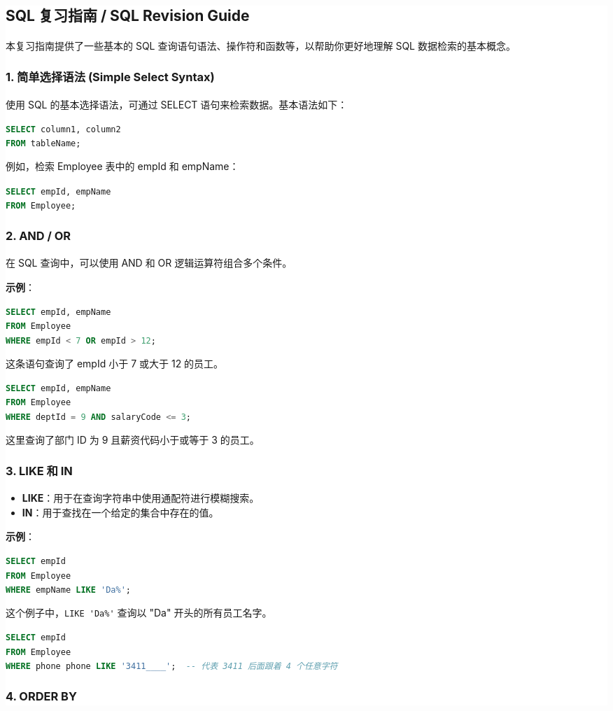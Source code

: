 ## SQL 复习指南 / SQL Revision Guide

本复习指南提供了一些基本的 SQL 查询语句语法、操作符和函数等，以帮助你更好地理解 SQL 数据检索的基本概念。

### 1. 简单选择语法 (Simple Select Syntax)

使用 SQL 的基本选择语法，可通过 SELECT 语句来检索数据。基本语法如下：
```sql
SELECT column1, column2
FROM tableName;
```
例如，检索 Employee 表中的 empId 和 empName：
```sql
SELECT empId, empName
FROM Employee;
```

### 2. AND / OR

在 SQL 查询中，可以使用 AND 和 OR 逻辑运算符组合多个条件。

**示例**：
```sql
SELECT empId, empName
FROM Employee
WHERE empId < 7 OR empId > 12;
```
这条语句查询了 empId 小于 7 或大于 12 的员工。

```sql
SELECT empId, empName
FROM Employee
WHERE deptId = 9 AND salaryCode <= 3;
```
这里查询了部门 ID 为 9 且薪资代码小于或等于 3 的员工。

### 3. LIKE 和 IN

- **LIKE**：用于在查询字符串中使用通配符进行模糊搜索。
- **IN**：用于查找在一个给定的集合中存在的值。

**示例**：
```sql
SELECT empId
FROM Employee
WHERE empName LIKE 'Da%';
```
这个例子中，`LIKE 'Da%'` 查询以 "Da" 开头的所有员工名字。

```sql
SELECT empId
FROM Employee
WHERE phone phone LIKE '3411____';  -- 代表 3411 后面跟着 4 个任意字符
```

### 4. ORDER BY
